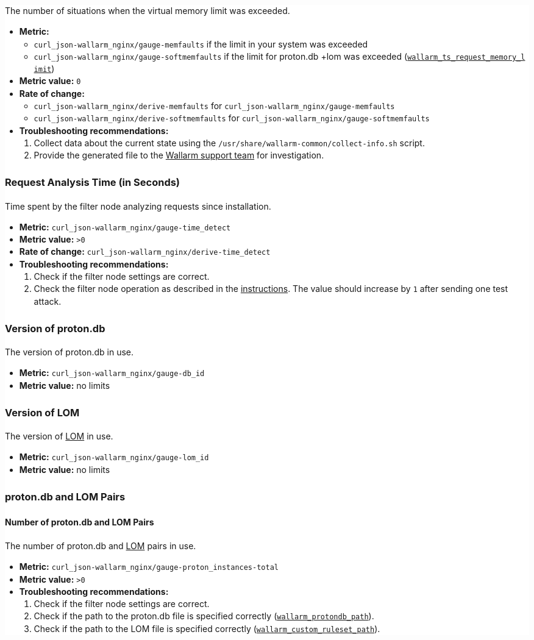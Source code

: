 The number of situations when the virtual memory limit was exceeded.

* **Metric:**
    * `curl_json-wallarm_nginx/gauge-memfaults` if the limit in your system was exceeded
    * `curl_json-wallarm_nginx/gauge-softmemfaults` if the limit for proton.db +lom was exceeded ([`wallarm_ts_request_memory_limit`](../configure-parameters-en.md#wallarm_ts_request_memory_limit)) 
* **Metric value:** `0`
* **Rate of change:**
    * `curl_json-wallarm_nginx/derive-memfaults` for `curl_json-wallarm_nginx/gauge-memfaults`
    * `curl_json-wallarm_nginx/derive-softmemfaults` for `curl_json-wallarm_nginx/gauge-softmemfaults`
* **Troubleshooting recommendations:**
    1. Collect data about the current state using the `/usr/share/wallarm-common/collect-info.sh` script.
    2. Provide the generated file to the [Wallarm support team](mailto:support@wallarm.com) for investigation.

### Request Analysis Time (in Seconds)

Time spent by the filter node analyzing requests since installation.

* **Metric:** `curl_json-wallarm_nginx/gauge-time_detect`
* **Metric value:** `>0`
* **Rate of change:** `curl_json-wallarm_nginx/derive-time_detect`
* **Troubleshooting recommendations:**
    1. Check if the filter node settings are correct.
    2. Check the filter node operation as described in the [instructions](../installation-check-operation-en.md). The value should increase by `1` after sending one test attack.

### Version of proton.db

The version of proton.db in use.

* **Metric:** `curl_json-wallarm_nginx/gauge-db_id`
* **Metric value:** no limits

### Version of LOM

The version of [LOM][doc-lom] in use.

* **Metric:** `curl_json-wallarm_nginx/gauge-lom_id`
* **Metric value:** no limits

### proton.db and LOM Pairs

#### Number of proton.db and LOM Pairs

The number of proton.db and [LOM][doc-lom] pairs in use.

* **Metric:** `curl_json-wallarm_nginx/gauge-proton_instances-total`
* **Metric value:** `>0`
* **Troubleshooting recommendations:**
    1. Check if the filter node settings are correct.
    2. Check if the path to the proton.db file is specified correctly ([`wallarm_protondb_path`](../configure-parameters-en.md#wallarm_protondb_path)).
    3. Check if the path to the LOM file is specified correctly ([`wallarm_custom_ruleset_path`](../configure-parameters-en.md#wallarm_custom_ruleset_path)).


[doc-nagios-details]:       fetching-metrics.md#exporting-metrics-using-the-collectd-nagios-utility
[doc-lom]:                  ../../glossary-en.md#lom
[anchor-tnt]:               #number-of-requests-not-analyzed-by-the-postanalytics-module
[anchor-api]:               #number-of-requests-not-passed-to-the-wallarm-api
[anchor-metric-1]:          #indication-that-the-postanalytics-module-drops-requests